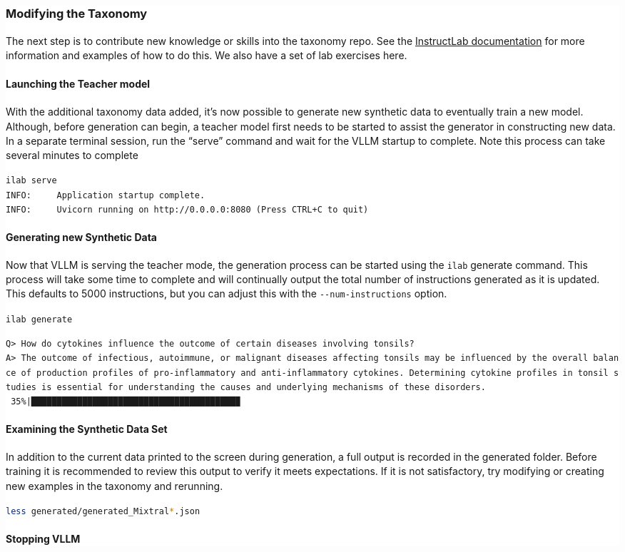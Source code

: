 ### Modifying the Taxonomy

The next step is to contribute new knowledge or skills into the taxonomy repo.
See the [InstructLab
documentation](https://github.com/instructlab/taxonomy/blob/main/README.md) for
more information and examples of how to do this. We also have a set of lab
exercises here.

#### Launching the Teacher model

With the additional taxonomy data added, it’s now possible to generate new
synthetic data to eventually train a new model. Although, before generation can
begin, a teacher model first needs to be started to assist the generator in
constructing new data. In a separate terminal session, run the “serve” command
and wait for the VLLM startup to complete. Note this process can take several
minutes to complete

```shell
ilab serve
INFO:     Application startup complete.
INFO:     Uvicorn running on http://0.0.0.0:8080 (Press CTRL+C to quit)
```

#### Generating new Synthetic Data

Now that VLLM is serving the teacher mode, the generation process can be started
using the `ilab` generate command. This process will take some time to complete
and will continually output the total number of instructions generated as it is
updated. This defaults to 5000 instructions, but you can adjust this with the
`--num-instructions` option.

```sh
ilab generate
```

```text
Q> How do cytokines influence the outcome of certain diseases involving tonsils?
A> The outcome of infectious, autoimmune, or malignant diseases affecting tonsils may be influenced by the overall balance of production profiles of pro-inflammatory and anti-inflammatory cytokines. Determining cytokine profiles in tonsil studies is essential for understanding the causes and underlying mechanisms of these disorders.
 35%|████████████████████████████████████████▉ 
```

#### Examining the Synthetic Data Set

In addition to the current data printed to the screen during generation, a full
output is recorded in the generated folder. Before training it is recommended to
review this output to verify it meets expectations. If it is not satisfactory,
try modifying or creating new examples in the taxonomy and rerunning.

```sh
less generated/generated_Mixtral*.json
```

#### Stopping VLLM
